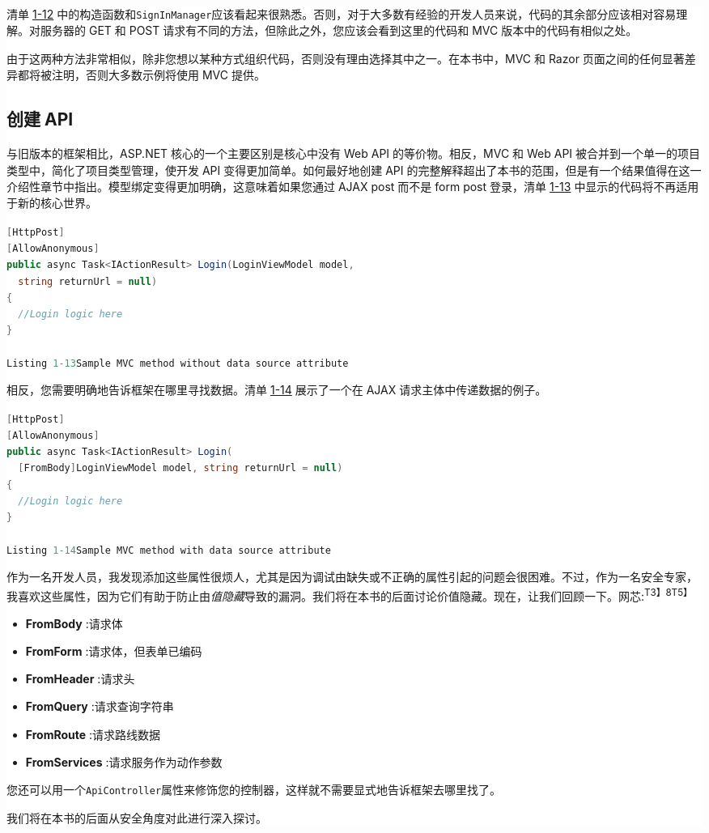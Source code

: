 清单 [1-12](#PC12) 中的构造函数和`SignInManager`应该看起来很熟悉。否则，对于大多数有经验的开发人员来说，代码的其余部分应该相对容易理解。对服务器的 GET 和 POST 请求有不同的方法，但除此之外，您应该会看到这里的代码和 MVC 版本中的代码有相似之处。

由于这两种方法非常相似，除非您想以某种方式组织代码，否则没有理由选择其中之一。在本书中，MVC 和 Razor 页面之间的任何显著差异都将被注明，否则大多数示例将使用 MVC 提供。

## 创建 API

与旧版本的框架相比，ASP.NET 核心的一个主要区别是核心中没有 Web API 的等价物。相反，MVC 和 Web API 被合并到一个单一的项目类型中，简化了项目类型管理，使开发 API 变得更加简单。如何最好地创建 API 的完整解释超出了本书的范围，但是有一个结果值得在这一介绍性章节中指出。模型绑定变得更加明确，这意味着如果您通过 AJAX post 而不是 form post 登录，清单 [1-13](#PC13) 中显示的代码将不再适用于新的核心世界。

```cs
[HttpPost]
[AllowAnonymous]
public async Task<IActionResult> Login(LoginViewModel model,
  string returnUrl = null)
{
  //Login logic here
}

Listing 1-13Sample MVC method without data source attribute

```

相反，您需要明确地告诉框架在哪里寻找数据。清单 [1-14](#PC14) 展示了一个在 AJAX 请求主体中传递数据的例子。

```cs
[HttpPost]
[AllowAnonymous]
public async Task<IActionResult> Login(
  [FromBody]LoginViewModel model, string returnUrl = null)
{
  //Login logic here
}

Listing 1-14Sample MVC method with data source attribute

```

作为一名开发人员，我发现添加这些属性很烦人，尤其是因为调试由缺失或不正确的属性引起的问题会很困难。不过，作为一名安全专家，我喜欢这些属性，因为它们有助于防止由*值隐藏*导致的漏洞。我们将在本书的后面讨论价值隐藏。现在，让我们回顾一下。网芯:<sup>T3】8T5】</sup>

*   **FromBody** :请求体

*   **FromForm** :请求体，但表单已编码

*   **FromHeader** :请求头

*   **FromQuery** :请求查询字符串

*   **FromRoute** :请求路线数据

*   **FromServices** :请求服务作为动作参数

您还可以用一个`ApiController`属性来修饰您的控制器，这样就不需要显式地告诉框架去哪里找了。

我们将在本书的后面从安全角度对此进行深入探讨。
